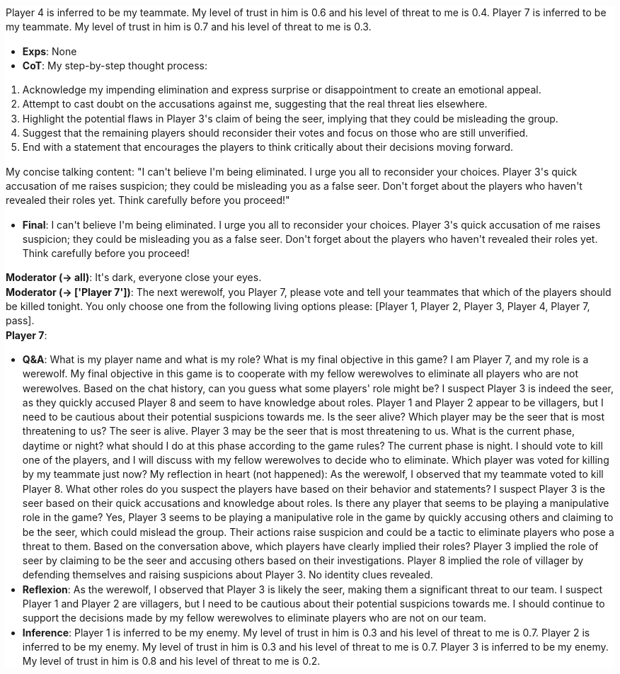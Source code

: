Player 4 is inferred to be my teammate. My level of trust in him is 0.6 and his level of threat to me is 0.4.
Player 7 is inferred to be my teammate. My level of trust in him is 0.7 and his level of threat to me is 0.3.  
- **Exps**: None  
- **CoT**: My step-by-step thought process:
1. Acknowledge my impending elimination and express surprise or disappointment to create an emotional appeal.
2. Attempt to cast doubt on the accusations against me, suggesting that the real threat lies elsewhere.
3. Highlight the potential flaws in Player 3's claim of being the seer, implying that they could be misleading the group.
4. Suggest that the remaining players should reconsider their votes and focus on those who are still unverified.
5. End with a statement that encourages the players to think critically about their decisions moving forward.

My concise talking content:
"I can't believe I'm being eliminated. I urge you all to reconsider your choices. Player 3's quick accusation of me raises suspicion; they could be misleading you as a false seer. Don't forget about the players who haven't revealed their roles yet. Think carefully before you proceed!"  

- **Final**: I can't believe I'm being eliminated. I urge you all to reconsider your choices. Player 3's quick accusation of me raises suspicion; they could be misleading you as a false seer. Don't forget about the players who haven't revealed their roles yet. Think carefully before you proceed!  

**Moderator (-> all)**: It's dark, everyone close your eyes.  
**Moderator (-> ['Player 7'])**: The next werewolf, you Player 7, please vote and tell your teammates that which of the players should be killed tonight. You only choose one from the following living options please: [Player 1, Player 2, Player 3, Player 4, Player 7, pass].   
**Player 7**:  
- **Q&A**: What is my player name and what is my role? What is my final objective in this game? I am Player 7, and my role is a werewolf. My final objective in this game is to cooperate with my fellow werewolves to eliminate all players who are not werewolves.
Based on the chat history, can you guess what some players' role might be? I suspect Player 3 is indeed the seer, as they quickly accused Player 8 and seem to have knowledge about roles. Player 1 and Player 2 appear to be villagers, but I need to be cautious about their potential suspicions towards me.
Is the seer alive? Which player may be the seer that is most threatening to us? The seer is alive. Player 3 may be the seer that is most threatening to us.
What is the current phase, daytime or night? what should I do at this phase according to the game rules? The current phase is night. I should vote to kill one of the players, and I will discuss with my fellow werewolves to decide who to eliminate.
Which player was voted for killing by my teammate just now? My reflection in heart (not happened): As the werewolf, I observed that my teammate voted to kill Player 8.
What other roles do you suspect the players have based on their behavior and statements? I suspect Player 3 is the seer based on their quick accusations and knowledge about roles.
Is there any player that seems to be playing a manipulative role in the game? Yes, Player 3 seems to be playing a manipulative role in the game by quickly accusing others and claiming to be the seer, which could mislead the group. Their actions raise suspicion and could be a tactic to eliminate players who pose a threat to them.
Based on the conversation above, which players have clearly implied their roles? Player 3 implied the role of seer by claiming to be the seer and accusing others based on their investigations. Player 8 implied the role of villager by defending themselves and raising suspicions about Player 3. No identity clues revealed.  
- **Reflexion**: As the werewolf, I observed that Player 3 is likely the seer, making them a significant threat to our team. I suspect Player 1 and Player 2 are villagers, but I need to be cautious about their potential suspicions towards me. I should continue to support the decisions made by my fellow werewolves to eliminate players who are not on our team.  
- **Inference**: Player 1 is inferred to be my enemy. My level of trust in him is 0.3 and his level of threat to me is 0.7.
Player 2 is inferred to be my enemy. My level of trust in him is 0.3 and his level of threat to me is 0.7.
Player 3 is inferred to be my enemy. My level of trust in him is 0.8 and his level of threat to me is 0.2.
